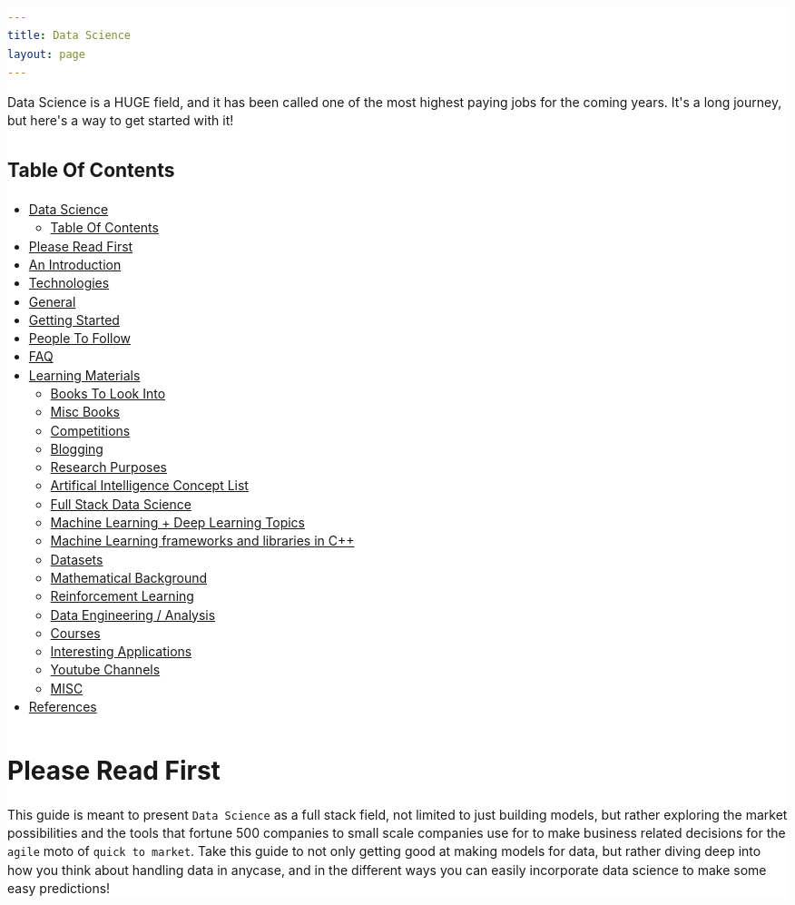 ```yaml
---
title: Data Science
layout: page
--- 
```


Data Science is a HUGE field, and it has been called one of the most highest paying jobs for the coming years. It's a long journey, but here's a way to get started with it!

## Table Of Contents
- [Data Science](#data-science)
  - [Table Of Contents](#table-of-contents)
- [Please Read First](#please-read-first)
- [An Introduction](#an-introduction)
- [Technologies](#technologies)
- [General](#general)
- [Getting Started](#getting-started)
- [People To Follow](#people-to-follow)
- [FAQ](#faq)
- [Learning Materials](#learning-materials)
  - [Books To Look Into](#books-to-look-into)
  - [Misc Books](#misc-books)
  - [Competitions](#competitions)
  - [Blogging](#blogging)
  - [Research Purposes](#research-purposes)
  - [Artifical Intelligence Concept List](#artifical-intelligence-concept-list)
  - [Full Stack Data Science](#full-stack-data-science)
  - [Machine Learning + Deep Learning Topics](#machine-learning--deep-learning-topics)
  - [Machine Learning frameworks and libraries in C++](#machine-learning-frameworks-and-libraries-in-c)
  - [Datasets](#datasets)
  - [Mathematical Background](#mathematical-background)
  - [Reinforcement Learning](#reinforcement-learning)
  - [Data Engineering / Analysis](#data-engineering--analysis)
  - [Courses](#courses)
  - [Interesting Applications](#interesting-applications)
  - [Youtube Channels](#youtube-channels)
  - [MISC](#misc)
- [References](#references)

# Please Read First

This guide is meant to present `Data Science` as a full stack field, not limited to just building models, but rather exploring the market possibilities and the tools that fortune 500 companies to small scale companies use for to make business related decisions for the `agile` moto of `quick to market`. Take this guide to not only getting good at making models for data, but rather diving deep into how you think about handling data in anycase, and in the different ways you can easily incorporate data science to make some easy predictions!
